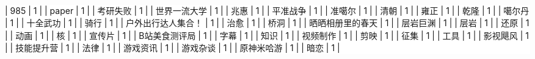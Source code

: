 | 985 | 1 |
| paper | 1 |
| 考研失败 | 1 |
| 世界一流大学 | 1 |
| 兆惠 | 1 |
| 平准战争 | 1 |
| 准噶尔 | 1 |
| 清朝 | 1 |
| 雍正 | 1 |
| 乾隆 | 1 |
| 噶尔丹 | 1 |
| 十全武功 | 1 |
| 骑行 | 1 |
| 户外出行达人集合！ | 1 |
| 治愈 | 1 |
| 桥洞 | 1 |
| 晒晒相册里的春天 | 1 |
| 层岩巨渊 | 1 |
| 层岩 | 1 |
| 还原 | 1 |
| 动画 | 1 |
| 核 | 1 |
| 宣传片 | 1 |
| B站美食测评局 | 1 |
| 字幕 | 1 |
| 知识 | 1 |
| 视频制作 | 1 |
| 剪映 | 1 |
| 征集 | 1 |
| 工具 | 1 |
| 影视飓风 | 1 |
| 技能提升营 | 1 |
| 法律 | 1 |
| 游戏资讯 | 1 |
| 游戏杂谈 | 1 |
| 原神米哈游 | 1 |
| 暗恋 | 1 |